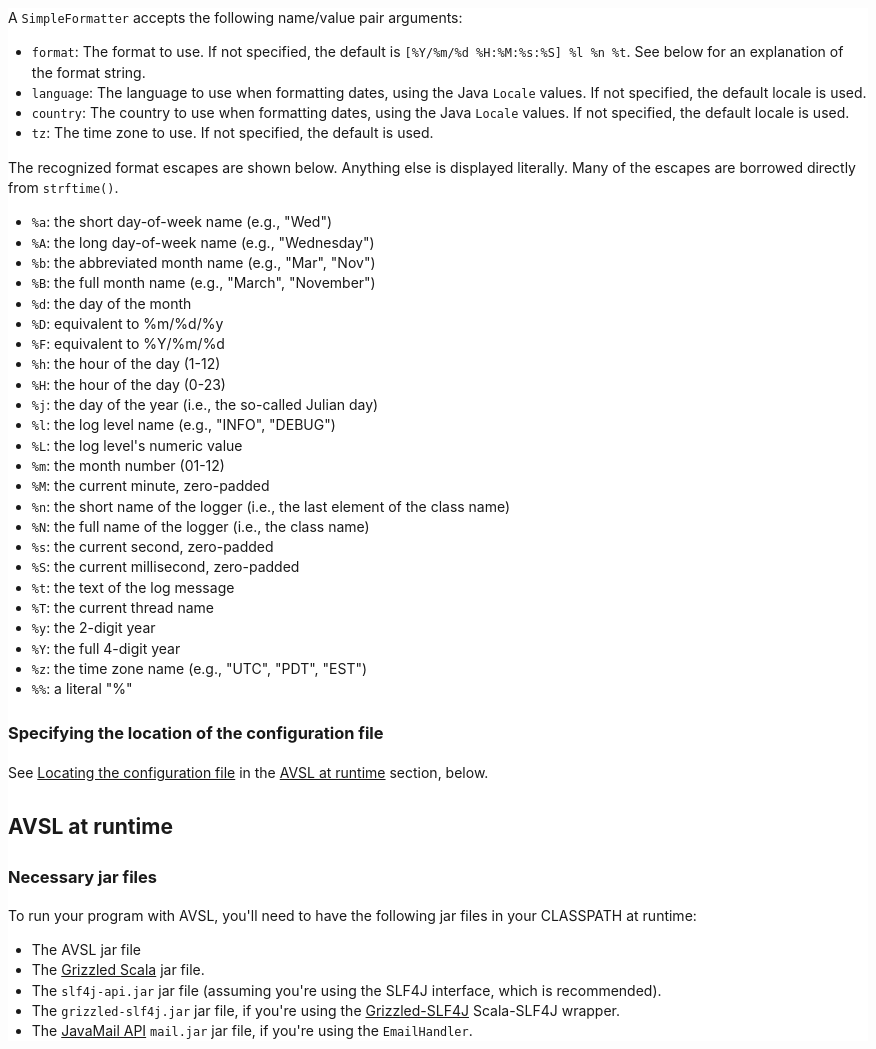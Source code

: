 A `SimpleFormatter` accepts the following name/value pair arguments:

- `format`: The format to use. If not specified, the default is
  `[%Y/%m/%d %H:%M:%s:%S] %l %n %t`. See below for an explanation of the
  format string.
- `language`: The language to use when formatting dates, using the Java
  `Locale` values. If not specified, the default locale is used.
- `country`: The country to use when formatting dates, using the Java
  `Locale` values. If not specified, the default locale is used.
- `tz`: The time zone to use. If not specified, the default is used.

The recognized format escapes are shown below. Anything else is displayed
literally. Many of the escapes are borrowed directly from `strftime()`.

- `%a`: the short day-of-week name (e.g., "Wed")
- `%A`: the long day-of-week name (e.g., "Wednesday")
- `%b`: the abbreviated month name (e.g., "Mar", "Nov")
- `%B`: the full month name (e.g., "March", "November")
- `%d`: the day of the month
- `%D`: equivalent to %m/%d/%y
- `%F`: equivalent to %Y/%m/%d
- `%h`: the hour of the day (1-12)
- `%H`: the hour of the day (0-23)
- `%j`: the day of the year (i.e., the so-called Julian day)
- `%l`: the log level name (e.g., "INFO", "DEBUG")
- `%L`: the log level's numeric value
- `%m`: the month number (01-12)
- `%M`: the current minute, zero-padded
- `%n`: the short name of the logger (i.e., the last element of the class name)
- `%N`: the full name of the logger (i.e., the class name)
- `%s`: the current second, zero-padded
- `%S`: the current millisecond, zero-padded
- `%t`: the text of the log message
- `%T`: the current thread name
- `%y`: the 2-digit year
- `%Y`: the full 4-digit year
- `%z`: the time zone name (e.g., "UTC", "PDT", "EST")
- `%%`: a literal "%"

### Specifying the location of the configuration file

See [Locating the configuration file][] in the [AVSL at runtime][] section,
below.

[AVSL at runtime]: #avsl-at-runtime
[Locating the configuration file]: #locating-the-configuration-file

## AVSL at runtime

### Necessary jar files

To run your program with AVSL, you'll need to have the following jar files
in your CLASSPATH at runtime:

- The AVSL jar file
- The [Grizzled Scala][] jar file.
- The `slf4j-api.jar` jar file (assuming you're using the SLF4J interface,
  which is recommended).
- The `grizzled-slf4j.jar` jar file, if you're using the [Grizzled-SLF4J][]
  Scala-SLF4J wrapper.
- The [JavaMail API][] `mail.jar` jar file, if you're using the `EmailHandler`.


[BSD License]: https://github.com/bmc/avsl/blob/master/LICENSE.md
[main web page]: http://software.clapper.org/avsl/
[GitHub repository]: http://github.com/bmc/avsl
[Grizzled-SLF4J]: http://software.clapper.org/grizzled-slf4j/
[GitHub]: http://github.com/bmc/
[downloads area]: http://github.com/bmc/avsl/downloads
[*clapper.org* Maven repository]: http://maven.clapper.org/org/clapper/
[Maven]: http://maven.apache.org/
[bmc@clapper.org]: mailto:bmc@clapper.org
[Scala]: http://www.scala-lang.org/
[Python logging module]: http://docs.python.org/library/logging.html
[SLF4J]: http://slf4j.org/
[Logback]: http://logback.qos.ch/
[Grizzled Scala]: http://software.clapper.org/grizzled-scala/
[SBT]: http://code.google.com/p/simple-build-tool
[strftime]: http://www.opengroup.org/onlinepubs/007908799/xsh/strftime.html
[call-by-name]: http://eed3si9n.com/scala-and-evaluation-strategy
[API documentation]: api
[RFC822]: http://www.ietf.org/rfc/rfc822.txt
[JavaMail API]: http://java.sun.com/products/javamail/
[SBT cross-building]: http://code.google.com/p/simple-build-tool/wiki/CrossBuild
[Apache Ivy]: http://ant.apache.org/ivy/
[Library Management Maven/Ivy section]: http://code.google.com/p/simple-build-tool/wiki/LibraryManagement#Maven/Ivy
[SBT Manual]: http://code.google.com/p/simple-build-tool/wiki/DocumentationHome
[SBT-repo-email-thread]: http://groups.google.com/group/simple-build-tool/browse_thread/thread/470bba921252a167